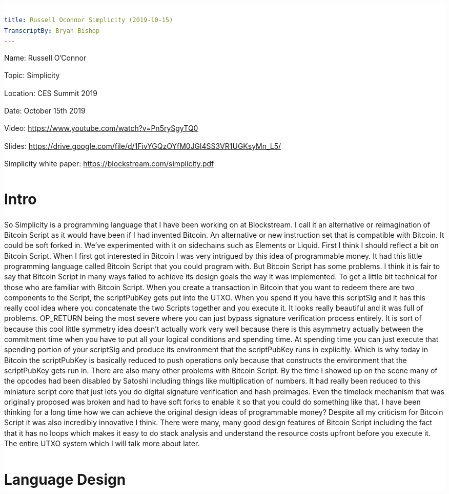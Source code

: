 ```yaml
---
title: Russell Oconnor Simplicity (2019-10-15)
TranscriptBy: Bryan Bishop
---
```


Name: Russell O’Connor

Topic: Simplicity

Location: CES Summit 2019

Date: October 15th 2019

Video: https://www.youtube.com/watch?v=Pn5rySgyTQ0

Slides: https://drive.google.com/file/d/1FivYGQzOYfM0JGl4SS3VR1UGKsyMn_L5/

Simplicity white paper: https://blockstream.com/simplicity.pdf

# Intro

So Simplicity is a programming language that I have been working on at Blockstream. I call it an alternative or reimagination of Bitcoin Script as it would have been if I had invented Bitcoin. An alternative or new instruction set that is compatible with Bitcoin. It could be soft forked in. We’ve experimented with it on sidechains such as Elements or Liquid. First I think I should reflect a bit on Bitcoin Script. When I first got interested in Bitcoin I was very intrigued by this idea of programmable money. It had this little programming language called Bitcoin Script that you could program with. But Bitcoin Script has some problems. I think it is fair to say that Bitcoin Script in many ways failed to achieve its design goals the way it was implemented. To get a little bit technical for those who are familiar with Bitcoin Script. When you create a transaction in Bitcoin that you want to redeem there are two components to the Script, the scriptPubKey gets put into the UTXO. When you spend it you have this scriptSig and it has this really cool idea where you concatenate the two Scripts together and you execute it. It looks really beautiful and it was full of problems. OP_RETURN being the most severe where you can just bypass signature verification process entirely. It is sort of because this cool little symmetry idea doesn’t actually work very well because there is this asymmetry actually between the commitment time when you have to put all your logical conditions and spending time. At spending time you can just execute that spending portion of your scriptSig and produce its environment that the scriptPubKey runs in explicitly. Which is why today in Bitcoin the scriptPubKey is basically reduced to push operations only because that constructs the environment that the scriptPubKey gets run in. There are also many other problems with Bitcoin Script. By the time I showed up on the scene many of the opcodes had been disabled by Satoshi including things like multiplication of numbers. It had really been reduced to this miniature script core that just lets you do digital signature verification and hash preimages. Even the timelock mechanism that was originally proposed was broken and had to have soft forks to enable it so that you could do something like that. I have been thinking for a long time how we can achieve the original design ideas of programmable money? Despite all my criticism for Bitcoin Script it was also incredibly innovative I think. There were many, many good design features of Bitcoin Script including the fact that it has no loops which makes it easy to do stack analysis and understand the resource costs upfront before you execute it. The entire UTXO system which I will talk more about later.

# Language Design
